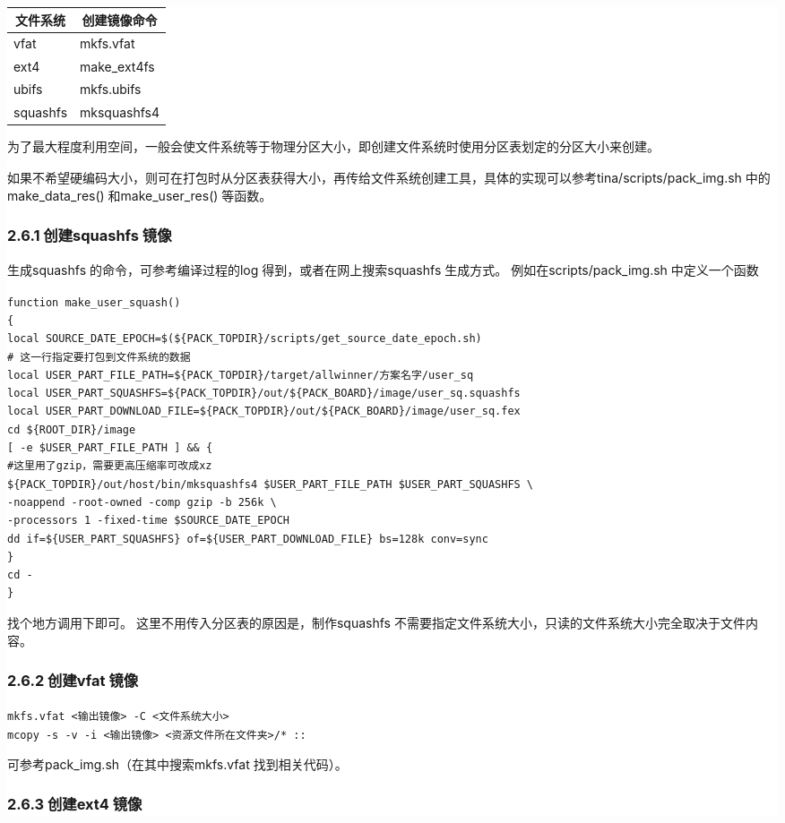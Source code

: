 

| 文件系统 | 创建镜像命令 |
| -------- | ------------ |
| vfat     | mkfs.vfat    |
| ext4     | make_ext4fs  |
| ubifs    | mkfs.ubifs   |
| squashfs | mksquashfs4  |

为了最大程度利用空间，一般会使文件系统等于物理分区大小，即创建文件系统时使用分区表划定的分区大小来创建。

如果不希望硬编码大小，则可在打包时从分区表获得大小，再传给文件系统创建工具，具体的实现可以参考tina/scripts/pack_img.sh 中的make_data_res() 和make_user_res() 等函数。

### 2.6.1 创建squashfs 镜像

生成squashfs 的命令，可参考编译过程的log 得到，或者在网上搜索squashfs 生成方式。
例如在scripts/pack_img.sh 中定义一个函数

```
function make_user_squash()
{
local SOURCE_DATE_EPOCH=$(${PACK_TOPDIR}/scripts/get_source_date_epoch.sh)
# 这一行指定要打包到文件系统的数据
local USER_PART_FILE_PATH=${PACK_TOPDIR}/target/allwinner/方案名字/user_sq
local USER_PART_SQUASHFS=${PACK_TOPDIR}/out/${PACK_BOARD}/image/user_sq.squashfs
local USER_PART_DOWNLOAD_FILE=${PACK_TOPDIR}/out/${PACK_BOARD}/image/user_sq.fex
cd ${ROOT_DIR}/image
[ -e $USER_PART_FILE_PATH ] && {
#这里用了gzip，需要更高压缩率可改成xz
${PACK_TOPDIR}/out/host/bin/mksquashfs4 $USER_PART_FILE_PATH $USER_PART_SQUASHFS \
-noappend -root-owned -comp gzip -b 256k \
-processors 1 -fixed-time $SOURCE_DATE_EPOCH
dd if=${USER_PART_SQUASHFS} of=${USER_PART_DOWNLOAD_FILE} bs=128k conv=sync
}
cd -
}
```

找个地方调用下即可。
这里不用传入分区表的原因是，制作squashfs 不需要指定文件系统大小，只读的文件系统大小完全取决于文件内容。

### 2.6.2 创建vfat 镜像

```
mkfs.vfat <输出镜像> -C <文件系统大小>
mcopy -s -v -i <输出镜像> <资源文件所在文件夹>/* ::
```

可参考pack_img.sh（在其中搜索mkfs.vfat 找到相关代码）。

### 2.6.3 创建ext4 镜像
